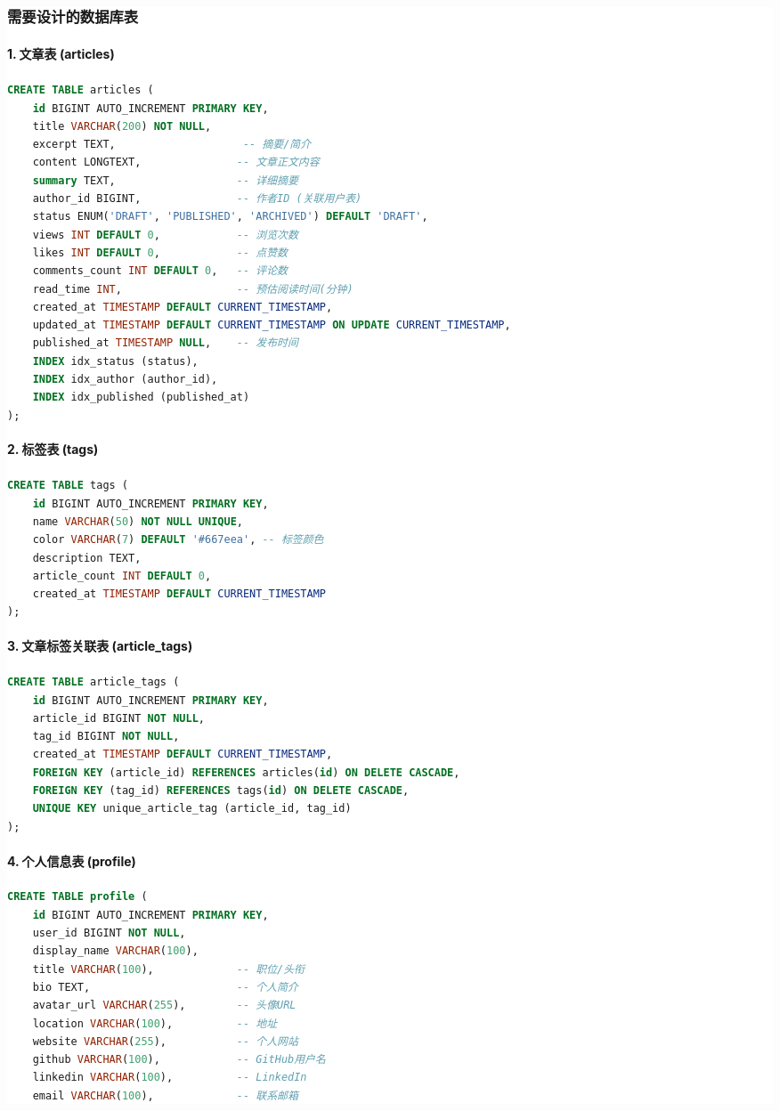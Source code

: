 ### 需要设计的数据库表

#### 1. 文章表 (articles)
```sql
CREATE TABLE articles (
    id BIGINT AUTO_INCREMENT PRIMARY KEY,
    title VARCHAR(200) NOT NULL,
    excerpt TEXT,                    -- 摘要/简介
    content LONGTEXT,               -- 文章正文内容
    summary TEXT,                   -- 详细摘要
    author_id BIGINT,               -- 作者ID (关联用户表)
    status ENUM('DRAFT', 'PUBLISHED', 'ARCHIVED') DEFAULT 'DRAFT',
    views INT DEFAULT 0,            -- 浏览次数
    likes INT DEFAULT 0,            -- 点赞数
    comments_count INT DEFAULT 0,   -- 评论数
    read_time INT,                  -- 预估阅读时间(分钟)
    created_at TIMESTAMP DEFAULT CURRENT_TIMESTAMP,
    updated_at TIMESTAMP DEFAULT CURRENT_TIMESTAMP ON UPDATE CURRENT_TIMESTAMP,
    published_at TIMESTAMP NULL,    -- 发布时间
    INDEX idx_status (status),
    INDEX idx_author (author_id),
    INDEX idx_published (published_at)
);
```

#### 2. 标签表 (tags)
```sql
CREATE TABLE tags (
    id BIGINT AUTO_INCREMENT PRIMARY KEY,
    name VARCHAR(50) NOT NULL UNIQUE,
    color VARCHAR(7) DEFAULT '#667eea', -- 标签颜色
    description TEXT,
    article_count INT DEFAULT 0,
    created_at TIMESTAMP DEFAULT CURRENT_TIMESTAMP
);
```

#### 3. 文章标签关联表 (article_tags)
```sql
CREATE TABLE article_tags (
    id BIGINT AUTO_INCREMENT PRIMARY KEY,
    article_id BIGINT NOT NULL,
    tag_id BIGINT NOT NULL,
    created_at TIMESTAMP DEFAULT CURRENT_TIMESTAMP,
    FOREIGN KEY (article_id) REFERENCES articles(id) ON DELETE CASCADE,
    FOREIGN KEY (tag_id) REFERENCES tags(id) ON DELETE CASCADE,
    UNIQUE KEY unique_article_tag (article_id, tag_id)
);
```

#### 4. 个人信息表 (profile)
```sql
CREATE TABLE profile (
    id BIGINT AUTO_INCREMENT PRIMARY KEY,
    user_id BIGINT NOT NULL,
    display_name VARCHAR(100),
    title VARCHAR(100),             -- 职位/头衔
    bio TEXT,                       -- 个人简介
    avatar_url VARCHAR(255),        -- 头像URL
    location VARCHAR(100),          -- 地址
    website VARCHAR(255),           -- 个人网站
    github VARCHAR(100),            -- GitHub用户名
    linkedin VARCHAR(100),          -- LinkedIn
    email VARCHAR(100),             -- 联系邮箱
```